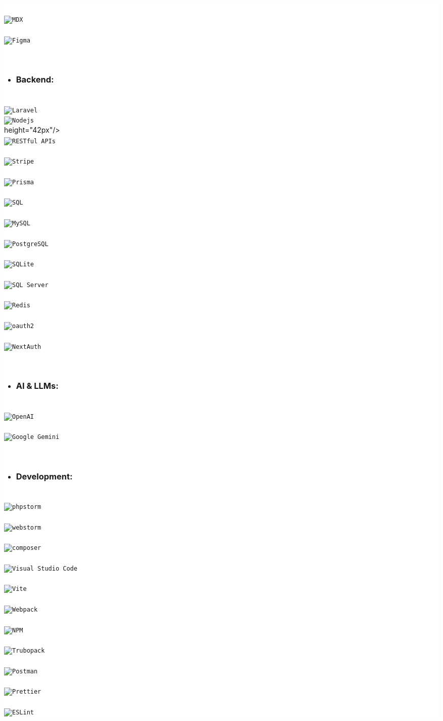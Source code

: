 <code> <img title="MDX" alt="MDX" src="https://raw.githubusercontent.com/github/explore/main/topics/mdx/mdx.png" height="42px"/> </code>
<code> <img title="Figma" alt="Figma" src="https://cdn.jsdelivr.net/gh/devicons/devicon/icons/figma/figma-original.svg" height="42px"/> </code>


<br/>

- ### Backend:
<code>  <img title="Laravel" alt="Laravel" src="https://cdn.jsdelivr.net/gh/devicons/devicon/icons/laravel/laravel-original.svg" height="42px"/></code>
<code> <img title="Node.js" alt="Nodejs" src="https://cdn.jsdelivr.net/gh/devicons/devicon/icons/nodejs/nodejs-original.svg" height="42px"/> </code>
height="42px"/></code>
<code> <img title="RESTful APIs" alt="RESTful APIs" src="https://miro.medium.com/v2/resize:fit:440/1*J3G3akaMpUOLegw0p0qthA.png" height="42px"/> </code>
<code> <img title="Stripe" alt="Stripe" src="https://freelogopng.com/images/all_img/1685814539stripe-icon-png.png" height="42px"/> </code>
<code> <img title="Prisma" alt="Prisma" src="https://cdn.jsdelivr.net/gh/devicons/devicon/icons/prisma/prisma-original.svg" height="42px"/> </code>
<code> <img title="SQL" alt="SQL" src="https://raw.githubusercontent.com/github/explore/main/topics/sql/sql.png" height="42px"/> </code>
<code> <img title="MySQL" alt="MySQL" src="https://cdn.jsdelivr.net/gh/devicons/devicon/icons/mysql/mysql-original.svg" height="42px"/> </code>
<code> <img title="PostgreSQL" alt="PostgreSQL" src="https://cdn.jsdelivr.net/gh/devicons/devicon/icons/postgresql/postgresql-original.svg" height="42px"/> </code>
<code> <img title="SQLite" alt="SQLite" src="https://raw.githubusercontent.com/github/explore/main/topics/sqlite/sqlite.png" height="42px"/> </code>
<code> <img title="SQL Server" alt="SQL Server" src="https://cdn.jsdelivr.net/gh/devicons/devicon/icons/microsoftsqlserver/microsoftsqlserver-original.svg" height="42px"/> </code>
<code> <img title="Redis" alt="Redis" src="https://cdn.jsdelivr.net/gh/devicons/devicon/icons/redis/redis-original.svg" height="42px"/> </code>
<code> <img title="oauth2" alt="oauth2" src="https://raw.githubusercontent.com/github/explore/main/topics/oauth2/oauth2.png" height="42px"/> </code>
<code> <img title="NextAuth" alt="NextAuth" src="https://github.com/nextauthjs/next-auth/blob/main/docs/public/img/logo-sm.png" height="42px"/> </code>


<br/>

- ### AI & LLMs:
<code> <img title="OpenAI" alt="OpenAI" src="https://freelogopng.com/images/all_img/1681142503openai-icon-png.png" height="42px"/> </code>
<code> <img title="Google Gemini" alt="Google Gemini" src="https://encrypted-tbn0.gstatic.com/images?q=tbn:ANd9GcRG0Q8TM6IFSGz_drBLLzVR8xv2RNyFvy3FVA" height="42px"/> </code>


<br/>

- ### Development:
<code> <img title="phpstorm" alt="phpstorm" src="https://github.com/devicons/devicon/blob/master/icons/phpstorm/phpstorm-original.svg" height="42px"/> </code>
<code> <img title="webstorm" alt="webstorm" src="https://github.com/devicons/devicon/blob/master/icons/webstorm/webstorm-original.svg" height="42px"/> </code>
<code> <img title="composer" alt="composer" src="https://github.com/devicons/devicon/blob/master/icons/composer/composer-original.svg" height="42px"/> </code>
<code> <img title="Visual Studio Code" alt="Visual Studio Code" src="https://raw.githubusercontent.com/github/explore/main/topics/visual-studio-code/visual-studio-code.png" height="42px"/> </code>
<code> <img title="Vite" alt="Vite" src="https://raw.githubusercontent.com/github/explore/main/topics/vite/vite.png" height="42px"/> </code>
<code> <img title="Webpack" alt="Webpack" src="https://cdn.jsdelivr.net/gh/devicons/devicon/icons/webpack/webpack-original.svg" height="42px"/> </code>
<code> <img title="NPM" alt="NPM" src="https://cdn.jsdelivr.net/gh/devicons/devicon/icons/npm/npm-original.svg" height="42px"/> </code>
<code> <img title="Tubropack" alt="Trubopack" src="https://encrypted-tbn0.gstatic.com/images?q=tbn:ANd9GcRWrOMUbcxvf82hoLZdpFd5nHGJZ9Lu3hSIow" height="42px"/> </code>
<code> <img title="Postman" alt="Postman" src="https://cdn.jsdelivr.net/gh/devicons/devicon/icons/postman/postman-original.svg" height="42px"/> </code>
<code> <img title="Prettier" alt="Prettier" src="https://raw.githubusercontent.com/github/explore/main/topics/prettier/prettier.png" height="42px"/> </code>
<code> <img title="ESLint" alt="ESLint" src="https://cdn.jsdelivr.net/gh/devicons/devicon/icons/eslint/eslint-original.svg" height="42px"/> </code>
